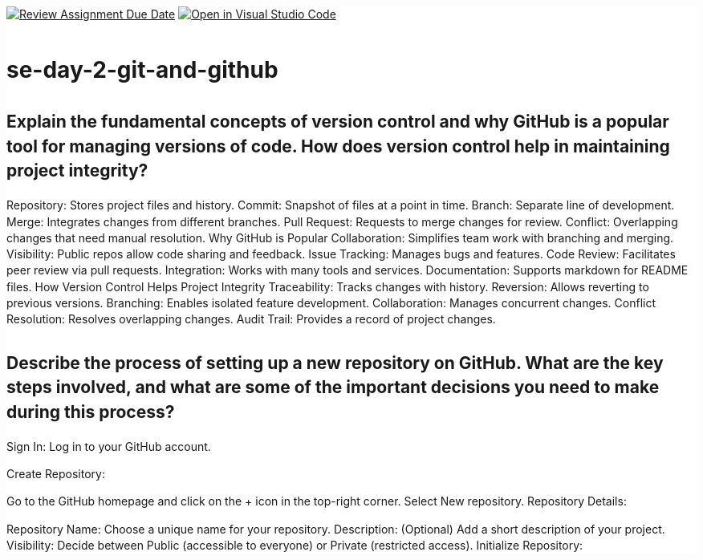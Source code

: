 [![Review Assignment Due Date](https://classroom.github.com/assets/deadline-readme-button-22041afd0340ce965d47ae6ef1cefeee28c7c493a6346c4f15d667ab976d596c.svg)](https://classroom.github.com/a/8wgCKhpZ)
[![Open in Visual Studio Code](https://classroom.github.com/assets/open-in-vscode-2e0aaae1b6195c2367325f4f02e2d04e9abb55f0b24a779b69b11b9e10269abc.svg)](https://classroom.github.com/online_ide?assignment_repo_id=15599647&assignment_repo_type=AssignmentRepo)
# se-day-2-git-and-github

## Explain the fundamental concepts of version control and why GitHub is a popular tool for managing versions of code. How does version control help in maintaining project integrity?

Repository: Stores project files and history.
Commit: Snapshot of files at a point in time.
Branch: Separate line of development.
Merge: Integrates changes from different branches.
Pull Request: Requests to merge changes for review.
Conflict: Overlapping changes that need manual resolution.
Why GitHub is Popular
Collaboration: Simplifies team work with branching and merging.
Visibility: Public repos allow code sharing and feedback.
Issue Tracking: Manages bugs and features.
Code Review: Facilitates peer review via pull requests.
Integration: Works with many tools and services.
Documentation: Supports markdown for README files.
How Version Control Helps Project Integrity
Traceability: Tracks changes with history.
Reversion: Allows reverting to previous versions.
Branching: Enables isolated feature development.
Collaboration: Manages concurrent changes.
Conflict Resolution: Resolves overlapping changes.
Audit Trail: Provides a record of project changes.

## Describe the process of setting up a new repository on GitHub. What are the key steps involved, and what are some of the important decisions you need to make during this process?

Sign In: Log in to your GitHub account.

Create Repository:

Go to the GitHub homepage and click on the + icon in the top-right corner.
Select New repository.
Repository Details:

Repository Name: Choose a unique name for your repository.
Description: (Optional) Add a short description of your project.
Visibility: Decide between Public (accessible to everyone) or Private (restricted access).
Initialize Repository:
